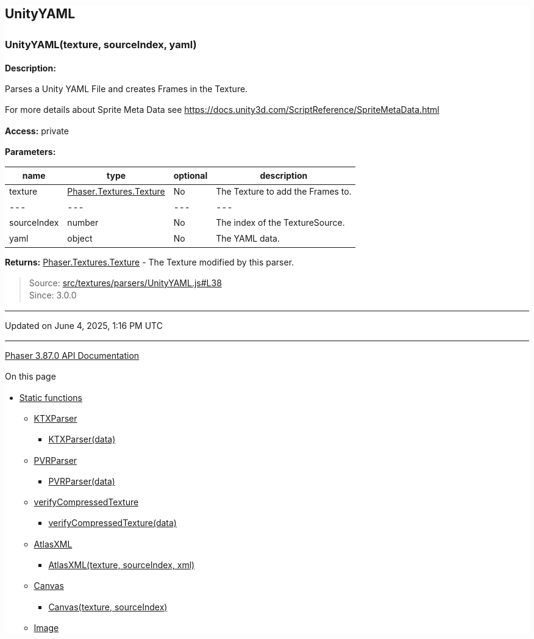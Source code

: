 ## UnityYAML

### <static> UnityYAML(texture, sourceIndex, yaml)

**Description:**

Parses a Unity YAML File and creates Frames in the Texture.

For more details about Sprite Meta Data see <https://docs.unity3d.com/ScriptReference/SpriteMetaData.html>

**Access:** private

**Parameters:**

| name | type | optional | description |
| --- | --- | --- | --- |
| texture | [Phaser.Textures.Texture](../class/textures-texture.md) | No | The Texture to add the Frames to. |
| --- | --- | --- | --- |
| sourceIndex | number | No | The index of the TextureSource. |
| yaml | object | No | The YAML data. |

**Returns:** [Phaser.Textures.Texture](../class/textures-texture.md) - The Texture modified by this parser.

> Source: [src/textures/parsers/UnityYAML.js#L38](https://github.com/phaserjs/phaser/blob/v3.87.0/src/textures/parsers/UnityYAML.js#L38)  
> Since: 3.0.0

---

Updated on June 4, 2025, 1:16 PM UTC

---

[Phaser 3.87.0 API Documentation](../../index.md)

On this page

* [Static functions](#static-functions)

  + [KTXParser](#ktxparser)

    - [<static> KTXParser(data)](#static-ktxparserdata)
  + [PVRParser](#pvrparser)

    - [<static> PVRParser(data)](#static-pvrparserdata)
  + [verifyCompressedTexture](#verifycompressedtexture)

    - [<static> verifyCompressedTexture(data)](#static-verifycompressedtexturedata)
  + [AtlasXML](#atlasxml)

    - [<static> AtlasXML(texture, sourceIndex, xml)](#static-atlasxmltexture-sourceindex-xml)
  + [Canvas](#canvas)

    - [<static> Canvas(texture, sourceIndex)](#static-canvastexture-sourceindex)
  + [Image](#image)
